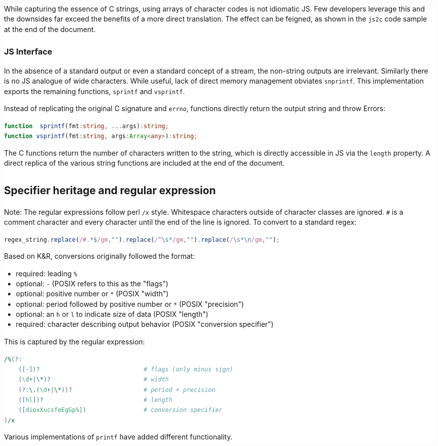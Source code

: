 While capturing the essence of C strings, using arrays of character codes is not
idiomatic JS.  Few developers leverage this and the downsides far exceed the
benefits of a more direct translation.  The effect can be feigned, as shown in
the `js2c` code sample at the end of the document.

### JS Interface

In the absence of a standard output or even a standard concept of a stream, the
non-string outputs are irrelevant.  Similarly there is no JS analogue of wide
characters.  While useful, lack of direct memory management obviates `snprintf`.
This implementation exports the remaining functions, `sprintf` and `vsprintf`.

Instead of replicating the original C signature and `errno`, functions directly
return the output string and throw Errors:

```typescript
function  sprintf(fmt:string, ...args):string;
function vsprintf(fmt:string, args:Array<any>):string;
```

The C functions return the number of characters written to the string, which is
directly accessible in JS via the `length` property.  A direct replica of the
various string functions are included at the end of the document.

## Specifier heritage and regular expression

Note: The regular expressions follow perl `/x` style.  Whitespace characters
outside of character classes are ignored.  `#` is a comment character and every
character until the end of the line is ignored.  To convert to a standard regex:

```js
regex_string.replace(/#.*$/gm,"").replace(/^\s*/gm,"").replace(/\s*\n/gm,"");
```

Based on K&R, conversions originally followed the format:

 - required: leading `%`
 - optional: `-` (POSIX refers to this as the "flags")
 - optional: positive number or `*` (POSIX "width")
 - optional: period followed by positive number or `*` (POSIX "precision")
 - optional: an `h` or `l` to indicate size of data (POSIX "length")
 - required: character describing output behavior (POSIX "conversion specifier")

This is captured by the regular expression:

```perl
/%(?:
    ([-])?                             # flags (only minus sign)
    (\d+|\*)?                          # width
    (?:\.(\d+|\*))?                    # period + precision
    ([hl])?                            # length
    ([dioxXucsfeEgGp%])                # conversion specifier
)/x
```

Various implementations of `printf` have added different functionality.
